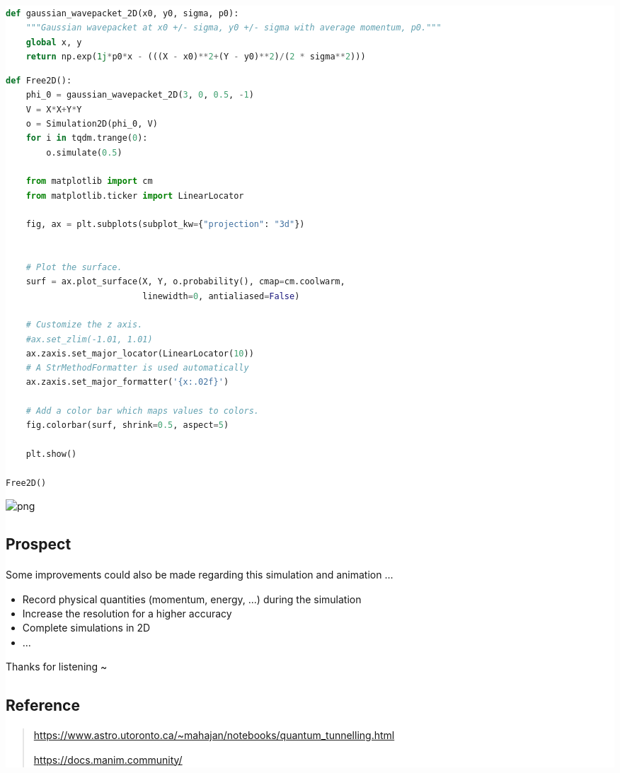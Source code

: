 
```python
def gaussian_wavepacket_2D(x0, y0, sigma, p0):
    """Gaussian wavepacket at x0 +/- sigma, y0 +/- sigma with average momentum, p0."""
    global x, y
    return np.exp(1j*p0*x - (((X - x0)**2+(Y - y0)**2)/(2 * sigma**2)))
```


```python
def Free2D():
    phi_0 = gaussian_wavepacket_2D(3, 0, 0.5, -1)
    V = X*X+Y*Y
    o = Simulation2D(phi_0, V)
    for i in tqdm.trange(0):
        o.simulate(0.5)

    from matplotlib import cm
    from matplotlib.ticker import LinearLocator
    
    fig, ax = plt.subplots(subplot_kw={"projection": "3d"})
    
    
    # Plot the surface.
    surf = ax.plot_surface(X, Y, o.probability(), cmap=cm.coolwarm,
                           linewidth=0, antialiased=False)
    
    # Customize the z axis.
    #ax.set_zlim(-1.01, 1.01)
    ax.zaxis.set_major_locator(LinearLocator(10))
    # A StrMethodFormatter is used automatically
    ax.zaxis.set_major_formatter('{x:.02f}')
    
    # Add a color bar which maps values to colors.
    fig.colorbar(surf, shrink=0.5, aspect=5)
    
    plt.show()
    
Free2D()
```
    
![png](https://image.haoye.plus/QMVideo/2D.png)

## Prospect

Some improvements could also be made regarding this simulation and animation ...

- Record physical quantities (momentum, energy, ...) during the simulation
- Increase the resolution for a higher accuracy
- Complete simulations in 2D
- ...

Thanks for listening ~

## Reference


> https://www.astro.utoronto.ca/~mahajan/notebooks/quantum_tunnelling.html
> 
> https://docs.manim.community/
